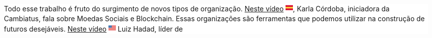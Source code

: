 Todo esse trabalho é fruto do surgimento de novos tipos de organização. [Neste vídeo](https://www.youtube.com/watch?v=QwwtFr607jw&t "Monedas sociales y blockchain") <img src="assets/sp.png" alt="Español" height="15"/>, Karla Córdoba, iniciadora da Cambiatus, fala sobre Moedas Sociais e Blockchain. Essas organizações são ferramentas que podemos utilizar na construção de futuros desejáveis. [Neste vídeo](https://www.youtube.com/watch?v=SD1c1ms8Pl0&t "Tools to build desirable futures") <img src="assets/en.png" alt="English" height="15"/> Luiz Hadad, líder de